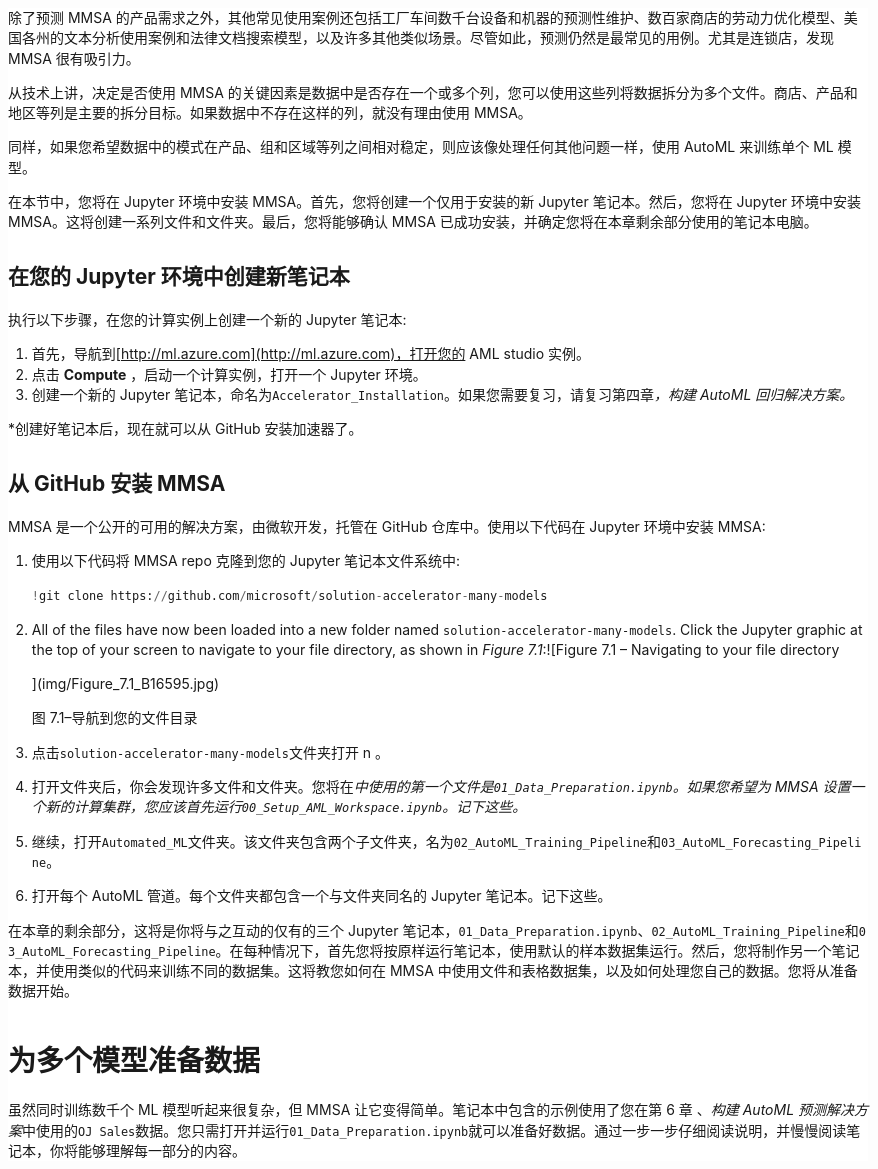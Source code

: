 除了预测 MMSA 的产品需求之外，其他常见使用案例还包括工厂车间数千台设备和机器的预测性维护、数百家商店的劳动力优化模型、美国各州的文本分析使用案例和法律文档搜索模型，以及许多其他类似场景。尽管如此，预测仍然是最常见的用例。尤其是连锁店，发现 MMSA 很有吸引力。

从技术上讲，决定是否使用 MMSA 的关键因素是数据中是否存在一个或多个列，您可以使用这些列将数据拆分为多个文件。商店、产品和地区等列是主要的拆分目标。如果数据中不存在这样的列，就没有理由使用 MMSA。

同样，如果您希望数据中的模式在产品、组和区域等列之间相对稳定，则应该像处理任何其他问题一样，使用 AutoML 来训练单个 ML 模型。

在本节中，您将在 Jupyter 环境中安装 MMSA。首先，您将创建一个仅用于安装的新 Jupyter 笔记本。然后，您将在 Jupyter 环境中安装 MMSA。这将创建一系列文件和文件夹。最后，您将能够确认 MMSA 已成功安装，并确定您将在本章剩余部分使用的笔记本电脑。

## 在您的 Jupyter 环境中创建新笔记本

执行以下步骤，在您的计算实例上创建一个新的 Jupyter 笔记本:

1.  首先，导航到[http://ml.azure.com](http://ml.azure.com)，打开您的 AML studio 实例。
2.  点击 **Compute** ，启动一个计算实例，打开一个 Jupyter 环境。
3.  创建一个新的 Jupyter 笔记本，命名为`Accelerator_Installation`。如果您需要复习，请复习第四章[](B16595_04_ePub.xhtml#_idTextAnchor056)*，*构建 AutoML 回归解决方案*。*

 *创建好笔记本后，现在就可以从 GitHub 安装加速器了。

## 从 GitHub 安装 MMSA

MMSA 是一个公开的可用的解决方案，由微软开发，托管在 GitHub 仓库中。使用以下代码在 Jupyter 环境中安装 MMSA:

1.  使用以下代码将 MMSA repo 克隆到您的 Jupyter 笔记本文件系统中:

    ```py
    !git clone https://github.com/microsoft/solution-accelerator-many-models
    ```

2.  All of the files have now been loaded into a new folder named `solution-accelerator-many-models`. Click the Jupyter graphic at the top of your screen to navigate to your file directory, as shown in *Figure 7.1*:![Figure 7.1 – Navigating to your file directory

    ](img/Figure_7.1_B16595.jpg)

    图 7.1–导航到您的文件目录

3.  点击`solution-accelerator-many-models`文件夹打开 n 。
4.  打开文件夹后，你会发现许多文件和文件夹。您将在*中使用的第一个文件是`01_Data_Preparation.ipynb`。如果您希望为 MMSA 设置一个新的计算集群，您应该首先运行`00_Setup_AML_Workspace.ipynb`。记下这些。*
5.  继续，打开`Automated_ML`文件夹。该文件夹包含两个子文件夹，名为`02_AutoML_Training_Pipeline`和`03_AutoML_Forecasting_Pipeline`。
6.  打开每个 AutoML 管道。每个文件夹都包含一个与文件夹同名的 Jupyter 笔记本。记下这些。

在本章的剩余部分，这将是你将与之互动的仅有的三个 Jupyter 笔记本，`01_Data_Preparation.ipynb`、`02_AutoML_Training_Pipeline`和`03_AutoML_Forecasting_Pipeline`。在每种情况下，首先您将按原样运行笔记本，使用默认的样本数据集运行。然后，您将制作另一个笔记本，并使用类似的代码来训练不同的数据集。这将教您如何在 MMSA 中使用文件和表格数据集，以及如何处理您自己的数据。您将从准备数据开始。

# 为多个模型准备数据

虽然同时训练数千个 ML 模型听起来很复杂，但 MMSA 让它变得简单。笔记本中包含的示例使用了您在第 6 章 、*构建 AutoML 预测解决方案*中使用的`OJ Sales`数据。您只需打开并运行`01_Data_Preparation.ipynb`就可以准备好数据。通过一步一步仔细阅读说明，并慢慢阅读笔记本，你将能够理解每一部分的内容。
